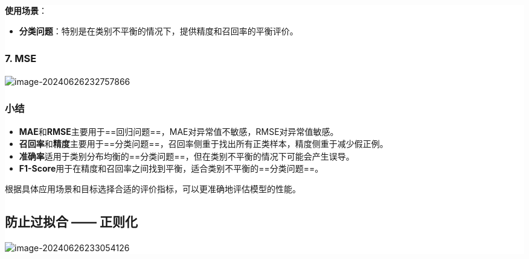 **使用场景**：

- **分类问题**：特别是在类别不平衡的情况下，提供精度和召回率的平衡评价。

### 7. MSE

![image-20240626232757866](https://typora-dusong.oss-cn-chengdu.aliyuncs.com/image-20240626232757866.png)

### 小结

- **MAE**和**RMSE**主要用于==回归问题==，MAE对异常值不敏感，RMSE对异常值敏感。
- **召回率**和**精度**主要用于==分类问题==，召回率侧重于找出所有正类样本，精度侧重于减少假正例。
- **准确率**适用于类别分布均衡的==分类问题==，但在类别不平衡的情况下可能会产生误导。
- **F1-Score**用于在精度和召回率之间找到平衡，适合类别不平衡的==分类问题==。

根据具体应用场景和目标选择合适的评价指标，可以更准确地评估模型的性能。

## 防止过拟合 —— 正则化

![image-20240626233054126](https://typora-dusong.oss-cn-chengdu.aliyuncs.com/image-20240626233054126.png)

